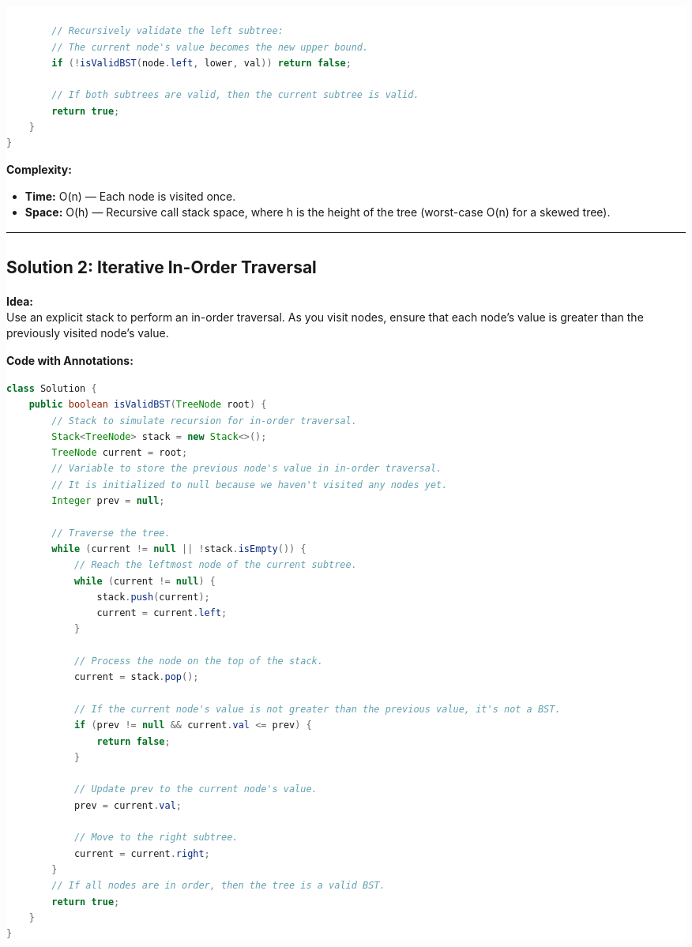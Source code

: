 ```java
        
        // Recursively validate the left subtree:
        // The current node's value becomes the new upper bound.
        if (!isValidBST(node.left, lower, val)) return false;
        
        // If both subtrees are valid, then the current subtree is valid.
        return true;
    }
}
```

**Complexity:**
- **Time:** O(n) — Each node is visited once.
- **Space:** O(h) — Recursive call stack space, where h is the height of the tree (worst-case O(n) for a skewed tree).

---

## **Solution 2: Iterative In-Order Traversal**

**Idea:**  
Use an explicit stack to perform an in-order traversal. As you visit nodes, ensure that each node’s value is greater than the previously visited node’s value.

**Code with Annotations:**

```java
class Solution {
    public boolean isValidBST(TreeNode root) {
        // Stack to simulate recursion for in-order traversal.
        Stack<TreeNode> stack = new Stack<>();
        TreeNode current = root;
        // Variable to store the previous node's value in in-order traversal.
        // It is initialized to null because we haven't visited any nodes yet.
        Integer prev = null;
        
        // Traverse the tree.
        while (current != null || !stack.isEmpty()) {
            // Reach the leftmost node of the current subtree.
            while (current != null) {
                stack.push(current);
                current = current.left;
            }
            
            // Process the node on the top of the stack.
            current = stack.pop();
            
            // If the current node's value is not greater than the previous value, it's not a BST.
            if (prev != null && current.val <= prev) {
                return false;
            }
            
            // Update prev to the current node's value.
            prev = current.val;
            
            // Move to the right subtree.
            current = current.right;
        }
        // If all nodes are in order, then the tree is a valid BST.
        return true;
    }
}
```
